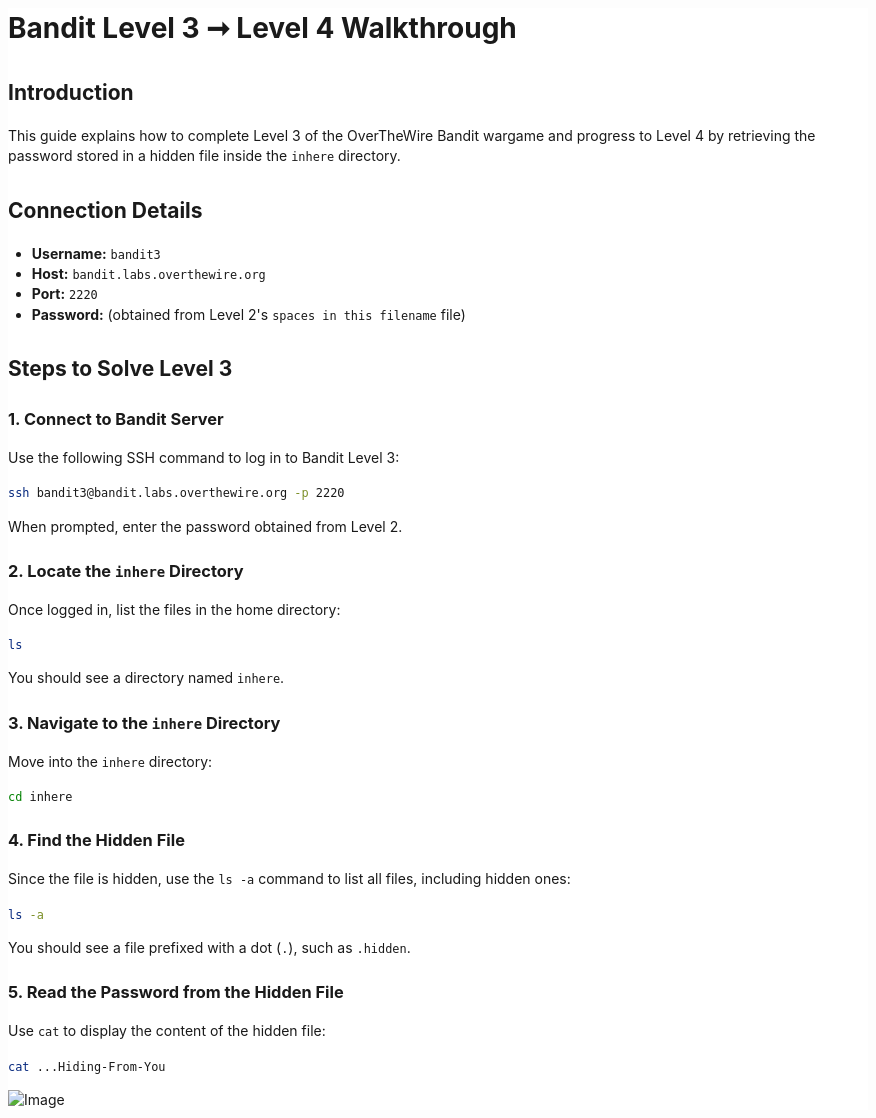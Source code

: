 # Bandit Level 3 ➞ Level 4 Walkthrough

## **Introduction**
This guide explains how to complete Level 3 of the OverTheWire Bandit wargame and progress to Level 4 by retrieving the password stored in a hidden file inside the `inhere` directory.

## **Connection Details**
- **Username:** `bandit3`
- **Host:** `bandit.labs.overthewire.org`
- **Port:** `2220`
- **Password:** (obtained from Level 2's `spaces in this filename` file)

## **Steps to Solve Level 3**

### **1. Connect to Bandit Server**
Use the following SSH command to log in to Bandit Level 3:
```bash
ssh bandit3@bandit.labs.overthewire.org -p 2220
```
When prompted, enter the password obtained from Level 2.

### **2. Locate the `inhere` Directory**
Once logged in, list the files in the home directory:
```bash
ls
```
You should see a directory named `inhere`.

### **3. Navigate to the `inhere` Directory**
Move into the `inhere` directory:
```bash
cd inhere
```

### **4. Find the Hidden File**
Since the file is hidden, use the `ls -a` command to list all files, including hidden ones:
```bash
ls -a
```
You should see a file prefixed with a dot (`.`), such as `.hidden`.

### **5. Read the Password from the Hidden File**
Use `cat` to display the content of the hidden file:
```bash
cat ...Hiding-From-You
```

![Image](https://github.com/user-attachments/assets/24bcc1e6-4c67-4411-9cd0-42e2db55fbc8)
